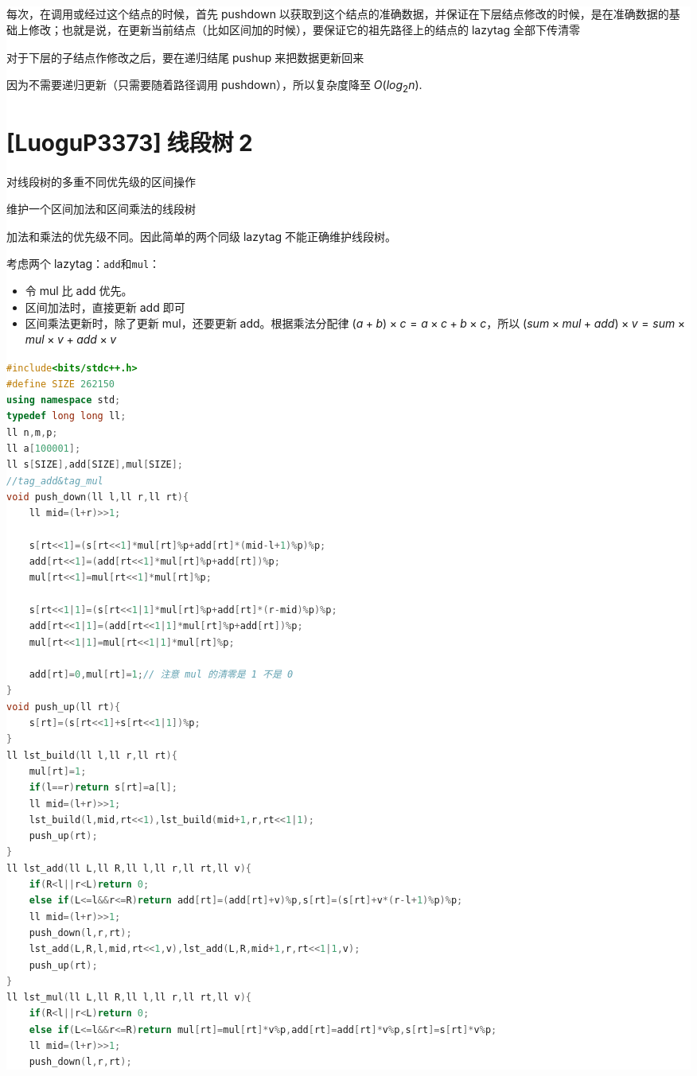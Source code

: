每次，在调用或经过这个结点的时候，首先 pushdown 以获取到这个结点的准确数据，并保证在下层结点修改的时候，是在准确数据的基础上修改；也就是说，在更新当前结点（比如区间加的时候），要保证它的祖先路径上的结点的 lazytag 全部下传清零

对于下层的子结点作修改之后，要在递归结尾 pushup 来把数据更新回来

因为不需要递归更新（只需要随着路径调用 pushdown），所以复杂度降至 $O(log_2n)$.

# [LuoguP3373] 线段树 2

对线段树的多重不同优先级的区间操作

维护一个区间加法和区间乘法的线段树

加法和乘法的优先级不同。因此简单的两个同级 lazytag 不能正确维护线段树。

考虑两个 lazytag：`add`和`mul`：
- 令 mul 比 add 优先。
- 区间加法时，直接更新 add 即可
- 区间乘法更新时，除了更新 mul，还要更新 add。根据乘法分配律 $(a+b)\times c=a\times c+b\times c$，所以 $(sum\times mul+add)\times v=sum\times mul\times v+add\times v$

```cpp
#include<bits/stdc++.h>
#define SIZE 262150
using namespace std;
typedef long long ll;
ll n,m,p;
ll a[100001];
ll s[SIZE],add[SIZE],mul[SIZE];
//tag_add&tag_mul
void push_down(ll l,ll r,ll rt){
	ll mid=(l+r)>>1;

	s[rt<<1]=(s[rt<<1]*mul[rt]%p+add[rt]*(mid-l+1)%p)%p;
	add[rt<<1]=(add[rt<<1]*mul[rt]%p+add[rt])%p;
	mul[rt<<1]=mul[rt<<1]*mul[rt]%p;

	s[rt<<1|1]=(s[rt<<1|1]*mul[rt]%p+add[rt]*(r-mid)%p)%p;
	add[rt<<1|1]=(add[rt<<1|1]*mul[rt]%p+add[rt])%p;
	mul[rt<<1|1]=mul[rt<<1|1]*mul[rt]%p;

	add[rt]=0,mul[rt]=1;// 注意 mul 的清零是 1 不是 0
}
void push_up(ll rt){
	s[rt]=(s[rt<<1]+s[rt<<1|1])%p;
}
ll lst_build(ll l,ll r,ll rt){
	mul[rt]=1;
	if(l==r)return s[rt]=a[l];
	ll mid=(l+r)>>1;
	lst_build(l,mid,rt<<1),lst_build(mid+1,r,rt<<1|1);
	push_up(rt);
}
ll lst_add(ll L,ll R,ll l,ll r,ll rt,ll v){
	if(R<l||r<L)return 0;
	else if(L<=l&&r<=R)return add[rt]=(add[rt]+v)%p,s[rt]=(s[rt]+v*(r-l+1)%p)%p;
	ll mid=(l+r)>>1;
	push_down(l,r,rt);
	lst_add(L,R,l,mid,rt<<1,v),lst_add(L,R,mid+1,r,rt<<1|1,v);
	push_up(rt);
}
ll lst_mul(ll L,ll R,ll l,ll r,ll rt,ll v){
	if(R<l||r<L)return 0;
	else if(L<=l&&r<=R)return mul[rt]=mul[rt]*v%p,add[rt]=add[rt]*v%p,s[rt]=s[rt]*v%p;
	ll mid=(l+r)>>1;
	push_down(l,r,rt);
```

[1]: https://hexo-source-1257756441.cos.ap-chengdu.myqcloud.com/2018/08/2525998761.gif
[2]: https://hexo-source-1257756441.cos.ap-chengdu.myqcloud.com/2018/08/3069975259.png